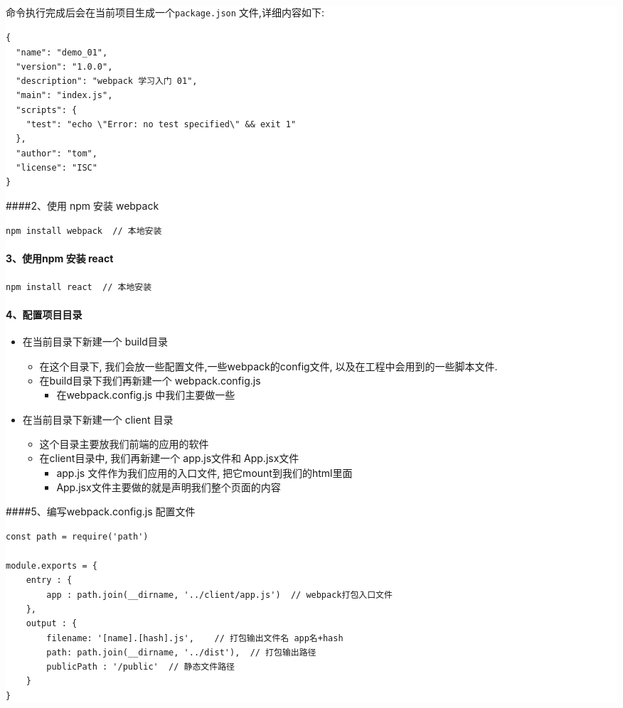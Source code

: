 命令执行完成后会在当前项目生成一个`package.json` 文件,详细内容如下:

```
{
  "name": "demo_01",
  "version": "1.0.0",
  "description": "webpack 学习入门 01",
  "main": "index.js",
  "scripts": {
    "test": "echo \"Error: no test specified\" && exit 1"
  },
  "author": "tom",
  "license": "ISC"
}
```



####2、使用 npm 安装 webpack

```
npm install webpack  // 本地安装
```



#### 3、使用npm 安装 react

```
npm install react  // 本地安装
```



#### 4、配置项目目录

- 在当前目录下新建一个 build目录

  - 在这个目录下, 我们会放一些配置文件,一些webpack的config文件, 以及在工程中会用到的一些脚本文件. 
  - 在build目录下我们再新建一个 webpack.config.js
    - 在webpack.config.js 中我们主要做一些

- 在当前目录下新建一个 client 目录

  - 这个目录主要放我们前端的应用的软件
  - 在client目录中, 我们再新建一个 app.js文件和 App.jsx文件
    - app.js 文件作为我们应用的入口文件, 把它mount到我们的html里面
    - App.jsx文件主要做的就是声明我们整个页面的内容

  

####5、编写webpack.config.js 配置文件

```
const path = require('path')
 
module.exports = { 
    entry : {
        app : path.join(__dirname, '../client/app.js')	// webpack打包入口文件
    }, 
    output : { 
        filename: '[name].[hash].js',    // 打包输出文件名 app名+hash
        path: path.join(__dirname, '../dist'), 	// 打包输出路径
        publicPath : '/public'	// 静态文件路径
    }
}
```

